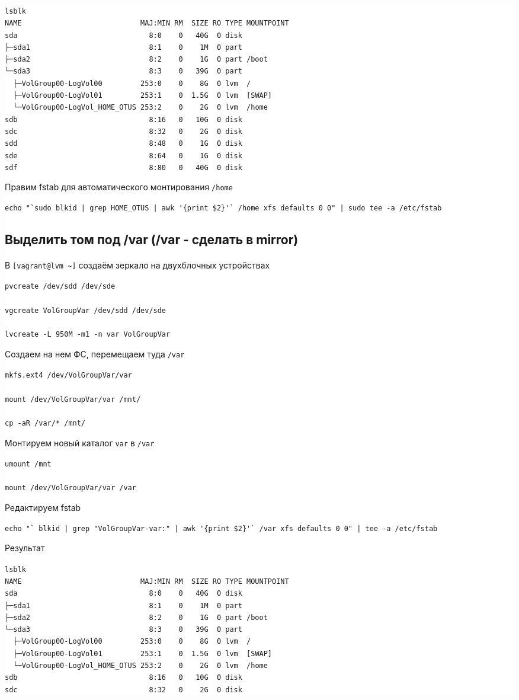 ```
lsblk
NAME                            MAJ:MIN RM  SIZE RO TYPE MOUNTPOINT
sda                               8:0    0   40G  0 disk 
├─sda1                            8:1    0    1M  0 part 
├─sda2                            8:2    0    1G  0 part /boot
└─sda3                            8:3    0   39G  0 part 
  ├─VolGroup00-LogVol00         253:0    0    8G  0 lvm  /
  ├─VolGroup00-LogVol01         253:1    0  1.5G  0 lvm  [SWAP]
  └─VolGroup00-LogVol_HOME_OTUS 253:2    0    2G  0 lvm  /home
sdb                               8:16   0   10G  0 disk 
sdc                               8:32   0    2G  0 disk 
sdd                               8:48   0    1G  0 disk 
sde                               8:64   0    1G  0 disk 
sdf                               8:80   0   40G  0 disk
```


Правим fstab для автоматического монтирования `/home`
```
echo "`sudo blkid | grep HOME_OTUS | awk '{print $2}'` /home xfs defaults 0 0" | sudo tee -a /etc/fstab
```

## Выделить том под /var (/var - сделать в mirror)

В `[vagrant@lvm ~]` создаём зеркало на двухблочных устройствах

```
pvcreate /dev/sdd /dev/sde

vgcreate VolGroupVar /dev/sdd /dev/sde

lvcreate -L 950M -m1 -n var VolGroupVar
```
Создаем на нем ФС, перемещаем туда `/var`
```
mkfs.ext4 /dev/VolGroupVar/var

mount /dev/VolGroupVar/var /mnt/

cp -aR /var/* /mnt/
```
Монтируем новый каталог `var` в `/var`

```
umount /mnt

mount /dev/VolGroupVar/var /var
```
Редактируем fstab
```
echo "` blkid | grep "VolGroupVar-var:" | awk '{print $2}'` /var xfs defaults 0 0" | tee -a /etc/fstab
```
Результат
```
lsblk
NAME                            MAJ:MIN RM  SIZE RO TYPE MOUNTPOINT
sda                               8:0    0   40G  0 disk 
├─sda1                            8:1    0    1M  0 part 
├─sda2                            8:2    0    1G  0 part /boot
└─sda3                            8:3    0   39G  0 part 
  ├─VolGroup00-LogVol00         253:0    0    8G  0 lvm  /
  ├─VolGroup00-LogVol01         253:1    0  1.5G  0 lvm  [SWAP]
  └─VolGroup00-LogVol_HOME_OTUS 253:2    0    2G  0 lvm  /home
sdb                               8:16   0   10G  0 disk 
sdc                               8:32   0    2G  0 disk 
```